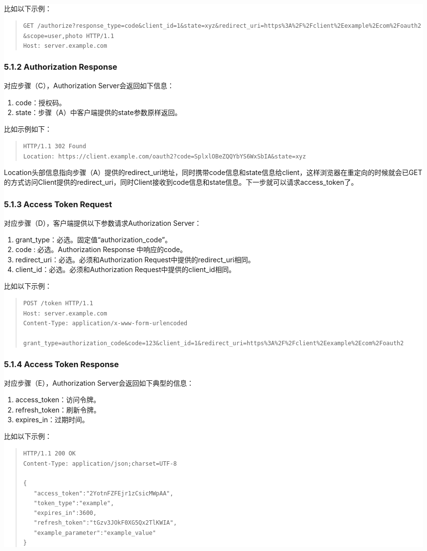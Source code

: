 比如以下示例：

> ```
> GET /authorize?response_type=code&client_id=1&state=xyz&redirect_uri=https%3A%2F%2Fclient%2Eexample%2Ecom%2Foauth2&scope=user,photo HTTP/1.1
> Host: server.example.com
> ```

### 5.1.2 Authorization Response

对应步骤（C），Authorization Server会返回如下信息：

1. code：授权码。
2. state：步骤（A）中客户端提供的state参数原样返回。

比如示例如下：

> ```
> HTTP/1.1 302 Found
> Location: https://client.example.com/oauth2?code=SplxlOBeZQQYbYS6WxSbIA&state=xyz
> ```

Location头部信息指向步骤（A）提供的redirect_uri地址，同时携带code信息和state信息给client，这样浏览器在重定向的时候就会已GET的方式访问Client提供的redirect_uri，同时Client接收到code信息和state信息。下一步就可以请求access_token了。

### 5.1.3 Access Token Request

对应步骤（D），客户端提供以下参数请求Authorization Server：

1. grant_type：必选。固定值“authorization_code”。
2. code : 必选。Authorization Response 中响应的code。
3. redirect_uri：必选。必须和Authorization Request中提供的redirect_uri相同。
4. client_id：必选。必须和Authorization Request中提供的client_id相同。

比如以下示例：

> ```
> POST /token HTTP/1.1
> Host: server.example.com
> Content-Type: application/x-www-form-urlencoded
> 
> grant_type=authorization_code&code=123&client_id=1&redirect_uri=https%3A%2F%2Fclient%2Eexample%2Ecom%2Foauth2
> ```

### 5.1.4 Access Token Response

对应步骤（E），Authorization Server会返回如下典型的信息：

1. access_token：访问令牌。
2. refresh_token：刷新令牌。
3. expires_in：过期时间。

比如以下示例：

> ```
> HTTP/1.1 200 OK
> Content-Type: application/json;charset=UTF-8
> 
> {
>    "access_token":"2YotnFZFEjr1zCsicMWpAA",
>    "token_type":"example",
>    "expires_in":3600, 
>    "refresh_token":"tGzv3JOkF0XG5Qx2TlKWIA", 
>    "example_parameter":"example_value"
> }
> ```
